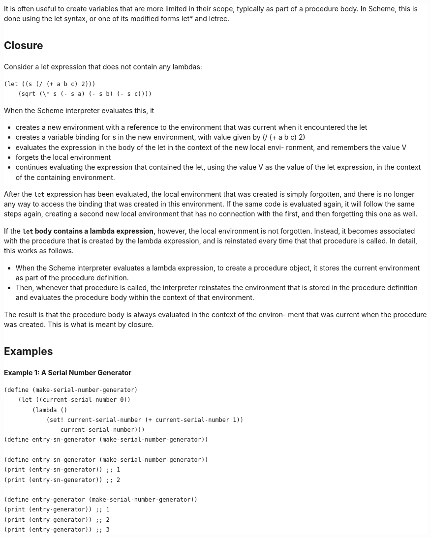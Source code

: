It is often useful to create variables that are more limited in their
scope, typically as part of a procedure body. In Scheme, this is done using the let syntax,
or one of its modified forms let* and letrec.

## Closure
Consider a let expression that does not contain any lambdas:

	(let ((s (/ (+ a b c) 2)))
		(sqrt (\* s (- s a) (- s b) (- s c))))
When the Scheme interpreter evaluates this, it

- creates a new environment with a reference to the environment that was current when it encountered the let
- creates a variable binding for s in the new environment, with value given by (/ (+ a b c) 2)
- evaluates the expression in the body of the let in the context of the new local envi- ronment, and remembers the value V
- forgets the local environment
- continues evaluating the expression that contained the let, using the value V as the value of the let expression, in the context of the containing environment.

After the `let` expression has been evaluated, the local environment that was created is
simply forgotten, and there is no longer any way to access the binding that was created in
this environment. If the same code is evaluated again, it will follow the same steps again,
creating a second new local environment that has no connection with the first, and then
forgetting this one as well.

If the **`let` body contains a lambda expression**, however, the local environment is not
forgotten. Instead, it becomes associated with the procedure that is created by the lambda
expression, and is reinstated every time that that procedure is called. In detail, this works
as follows.

- When the Scheme interpreter evaluates a lambda expression, to create a procedure object, it stores the current environment as part of the procedure definition.
- Then, whenever that procedure is called, the interpreter reinstates the environment that is stored in the procedure definition and evaluates the procedure body within the context of that environment.

The result is that the procedure body is always evaluated in the context of the environ-
ment that was current when the procedure was created.
This is what is meant by closure.

## Examples
**Example 1: A Serial Number Generator**

	(define (make-serial-number-generator)
		(let ((current-serial-number 0))
			(lambda ()
				(set! current-serial-number (+ current-serial-number 1))
					current-serial-number)))
	(define entry-sn-generator (make-serial-number-generator))

	(define entry-sn-generator (make-serial-number-generator))
	(print (entry-sn-generator)) ;; 1
	(print (entry-sn-generator)) ;; 2
	
	(define entry-generator (make-serial-number-generator))
	(print (entry-generator)) ;; 1
	(print (entry-generator)) ;; 2
	(print (entry-generator)) ;; 3

